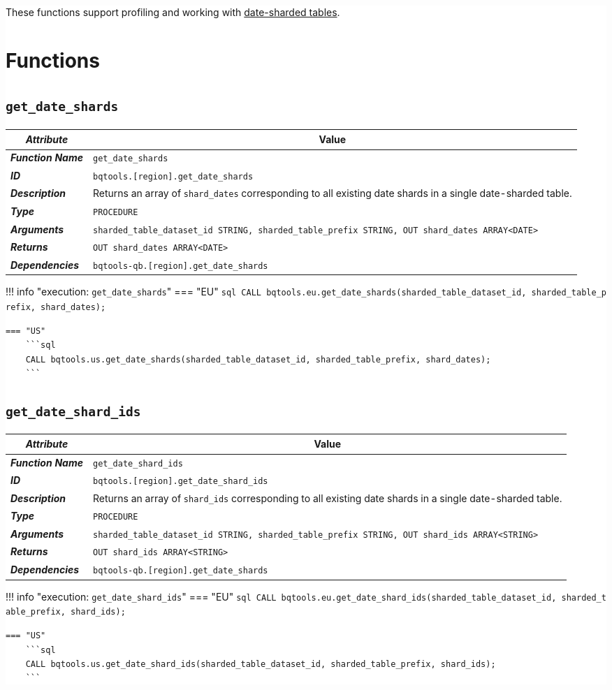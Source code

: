 These functions support profiling and working with [date-sharded tables](https://cloud.google.com/bigquery/docs/partitioned-tables#dt_partition_shard).

# Functions
## **`get_date_shards`**
_**Attribute**_ | Value
--- | ---
_**Function Name**_ | `get_date_shards`
_**ID**_ | `bqtools.[region].get_date_shards`
_**Description**_ | Returns an array of `shard_dates` corresponding to all existing date shards in a single date-sharded table.
_**Type**_ | `PROCEDURE`
_**Arguments**_ | `sharded_table_dataset_id STRING, sharded_table_prefix STRING, OUT shard_dates ARRAY<DATE>`
_**Returns**_ | `OUT shard_dates ARRAY<DATE>`
_**Dependencies**_ | `bqtools-qb.[region].get_date_shards`

!!! info "execution: `get_date_shards`"
    === "EU"
        ```sql
        CALL bqtools.eu.get_date_shards(sharded_table_dataset_id, sharded_table_prefix, shard_dates);
        ```

    === "US"
        ```sql
        CALL bqtools.us.get_date_shards(sharded_table_dataset_id, sharded_table_prefix, shard_dates);
        ```

## **`get_date_shard_ids`**
_**Attribute**_ | Value
--- | ---
_**Function Name**_ | `get_date_shard_ids`
_**ID**_ | `bqtools.[region].get_date_shard_ids`
_**Description**_ | Returns an array of `shard_ids` corresponding to all existing date shards in a single date-sharded table.
_**Type**_ | `PROCEDURE`
_**Arguments**_ | `sharded_table_dataset_id STRING, sharded_table_prefix STRING, OUT shard_ids ARRAY<STRING>`
_**Returns**_ | `OUT shard_ids ARRAY<STRING>`
_**Dependencies**_ | `bqtools-qb.[region].get_date_shards`

!!! info "execution: `get_date_shard_ids`"
    === "EU"
        ```sql
        CALL bqtools.eu.get_date_shard_ids(sharded_table_dataset_id, sharded_table_prefix, shard_ids);
        ```

    === "US"
        ```sql
        CALL bqtools.us.get_date_shard_ids(sharded_table_dataset_id, sharded_table_prefix, shard_ids);
        ```
